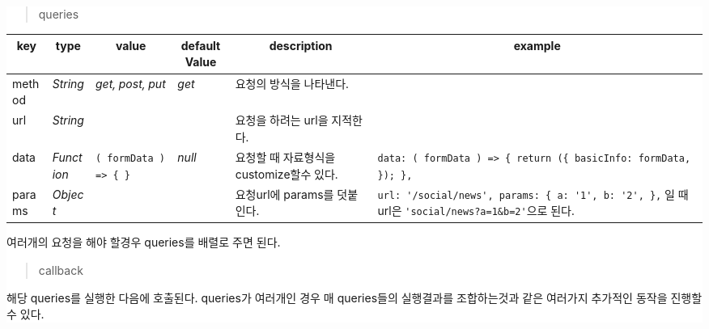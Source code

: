 > queries

key|type|value|defaultValue|description|example
|--|--|--|--|--|--
method|_String_|_get, post, put_|_get_|요청의 방식을 나타낸다.
url|_String_|||요청을 하려는 url을 지적한다.
data|_Function_|`( formData ) => { }`|_null_|요청할 때 자료형식을 customize할수 있다.|`data: ( formData ) => { return ({ basicInfo: formData, }); },`
params|_Object_|||요청url에 params를 덧붙인다.|`url: '/social/news', params: { a: '1', b: '2', },` 일 때 url은 `'social/news?a=1&b=2'`으로 된다.

여러개의 요청을 해야 할경우 queries를 배렬로 주면 된다.

>callback

해당 queries를 실행한 다음에 호출된다.
queries가 여러개인 경우 매 queries들의 실행결과를 조합하는것과 같은 여러가지 추가적인 동작을 진행할수 있다.


